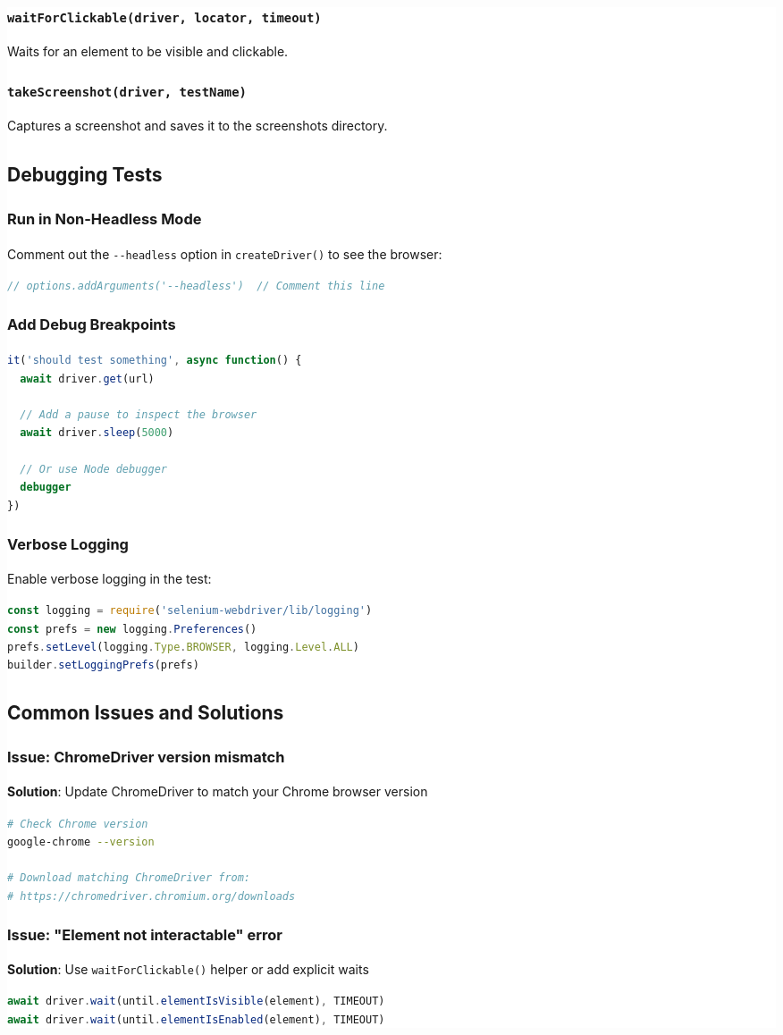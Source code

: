 ### `waitForClickable(driver, locator, timeout)`
Waits for an element to be visible and clickable.

### `takeScreenshot(driver, testName)`
Captures a screenshot and saves it to the screenshots directory.

## Debugging Tests

### Run in Non-Headless Mode
Comment out the `--headless` option in `createDriver()` to see the browser:

```javascript
// options.addArguments('--headless')  // Comment this line
```

### Add Debug Breakpoints
```javascript
it('should test something', async function() {
  await driver.get(url)

  // Add a pause to inspect the browser
  await driver.sleep(5000)

  // Or use Node debugger
  debugger
})
```

### Verbose Logging
Enable verbose logging in the test:

```javascript
const logging = require('selenium-webdriver/lib/logging')
const prefs = new logging.Preferences()
prefs.setLevel(logging.Type.BROWSER, logging.Level.ALL)
builder.setLoggingPrefs(prefs)
```

## Common Issues and Solutions

### Issue: ChromeDriver version mismatch
**Solution**: Update ChromeDriver to match your Chrome browser version
```bash
# Check Chrome version
google-chrome --version

# Download matching ChromeDriver from:
# https://chromedriver.chromium.org/downloads
```

### Issue: "Element not interactable" error
**Solution**: Use `waitForClickable()` helper or add explicit waits
```javascript
await driver.wait(until.elementIsVisible(element), TIMEOUT)
await driver.wait(until.elementIsEnabled(element), TIMEOUT)
```
